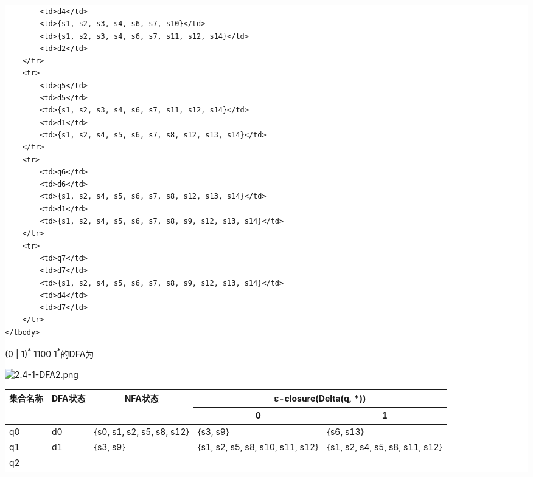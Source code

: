             <td>d4</td>
            <td>{s1, s2, s3, s4, s6, s7, s10}</td>
            <td>{s1, s2, s3, s4, s6, s7, s11, s12, s14}</td>
            <td>d2</td>
        </tr>
		<tr>
            <td>q5</td>
            <td>d5</td>
            <td>{s1, s2, s3, s4, s6, s7, s11, s12, s14}</td>
            <td>d1</td>
            <td>{s1, s2, s4, s5, s6, s7, s8, s12, s13, s14}</td>
        </tr>
 		<tr>
            <td>q6</td>
            <td>d6</td>
            <td>{s1, s2, s4, s5, s6, s7, s8, s12, s13, s14}</td>
            <td>d1</td>
            <td>{s1, s2, s4, s5, s6, s7, s8, s9, s12, s13, s14}</td>
        </tr>
 		<tr>
            <td>q7</td>
            <td>d7</td>
            <td>{s1, s2, s4, s5, s6, s7, s8, s9, s12, s13, s14}</td>
            <td>d4</td>
            <td>d7</td>
        </tr>
    </tbody>
</table>

(0 | 1)<sup>\*</sup> 1100 1<sup>\*</sup>的DFA为

![2.4-1-DFA2.png](https://raw.githubusercontent.com/chenpengcong/EAC2-book-exercise-answers/master/ch02/exercises/2.4/assets/2.4-1-DFA2.png)



<table>
    <thead>
        <tr>
            <th rowspan="2">集合名称</th>
			<th rowspan="2">DFA状态</th>
            <th rowspan="2">NFA状态</th>
			<th colspan="2">ε-closure(Delta(q, *))</th>
        </tr>
        <tr>
            <th>0</th>
            <th>1</th>
        </tr>
    </thead>
    <tbody>
        <tr>
            <td>q0</td>
            <td>d0</td>
            <td>{s0, s1, s2, s5, s8, s12}</td>
            <td>{s3, s9}</td>
            <td>{s6, s13}</td>
        </tr>
		 <tr>
            <td>q1</td>
            <td>d1</td>
            <td>{s3, s9}</td>
            <td>{s1, s2, s5, s8, s10, s11, s12}</td>
            <td>{s1, s2, s4, s5, s8, s11, s12}</td>
        </tr>
		<tr>
            <td>q2</td>
